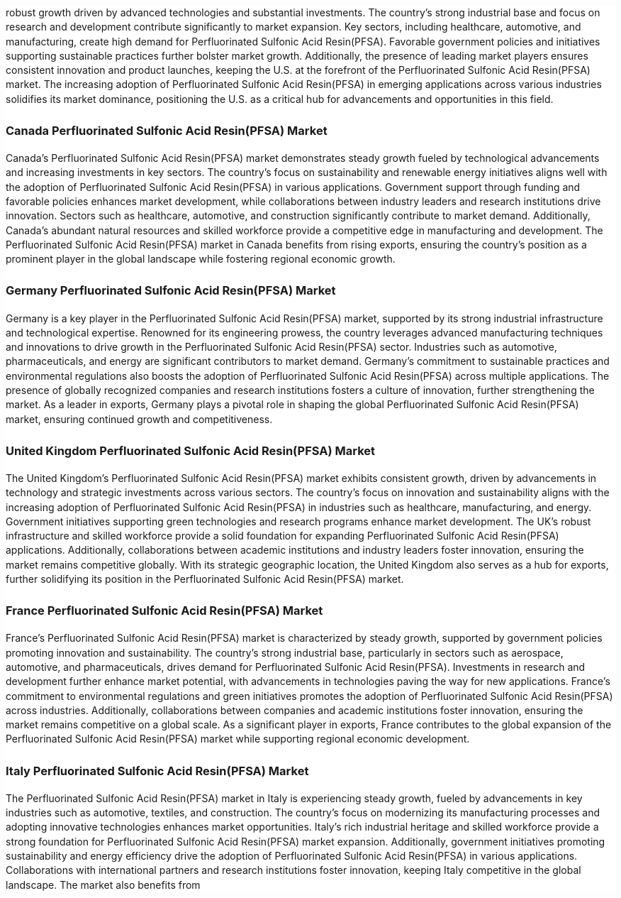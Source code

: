 robust growth driven by advanced technologies and substantial investments. The country&rsquo;s strong industrial base and focus on research and development contribute significantly to market expansion. Key sectors, including healthcare, automotive, and manufacturing, create high demand for Perfluorinated Sulfonic Acid Resin(PFSA). Favorable government policies and initiatives supporting sustainable practices further bolster market growth. Additionally, the presence of leading market players ensures consistent innovation and product launches, keeping the U.S. at the forefront of the Perfluorinated Sulfonic Acid Resin(PFSA) market. The increasing adoption of Perfluorinated Sulfonic Acid Resin(PFSA) in emerging applications across various industries solidifies its market dominance, positioning the U.S. as a critical hub for advancements and opportunities in this field.</p><h3>Canada Perfluorinated Sulfonic Acid Resin(PFSA) Market</h3><p>Canada&rsquo;s Perfluorinated Sulfonic Acid Resin(PFSA) market demonstrates steady growth fueled by technological advancements and increasing investments in key sectors. The country&rsquo;s focus on sustainability and renewable energy initiatives aligns well with the adoption of Perfluorinated Sulfonic Acid Resin(PFSA) in various applications. Government support through funding and favorable policies enhances market development, while collaborations between industry leaders and research institutions drive innovation. Sectors such as healthcare, automotive, and construction significantly contribute to market demand. Additionally, Canada&rsquo;s abundant natural resources and skilled workforce provide a competitive edge in manufacturing and development. The Perfluorinated Sulfonic Acid Resin(PFSA) market in Canada benefits from rising exports, ensuring the country&rsquo;s position as a prominent player in the global landscape while fostering regional economic growth.</p><h3>Germany Perfluorinated Sulfonic Acid Resin(PFSA) Market</h3><p>Germany is a key player in the Perfluorinated Sulfonic Acid Resin(PFSA) market, supported by its strong industrial infrastructure and technological expertise. Renowned for its engineering prowess, the country leverages advanced manufacturing techniques and innovations to drive growth in the Perfluorinated Sulfonic Acid Resin(PFSA) sector. Industries such as automotive, pharmaceuticals, and energy are significant contributors to market demand. Germany&rsquo;s commitment to sustainable practices and environmental regulations also boosts the adoption of Perfluorinated Sulfonic Acid Resin(PFSA) across multiple applications. The presence of globally recognized companies and research institutions fosters a culture of innovation, further strengthening the market. As a leader in exports, Germany plays a pivotal role in shaping the global Perfluorinated Sulfonic Acid Resin(PFSA) market, ensuring continued growth and competitiveness.</p><h3>United Kingdom Perfluorinated Sulfonic Acid Resin(PFSA) Market</h3><p>The United Kingdom&rsquo;s Perfluorinated Sulfonic Acid Resin(PFSA) market exhibits consistent growth, driven by advancements in technology and strategic investments across various sectors. The country&rsquo;s focus on innovation and sustainability aligns with the increasing adoption of Perfluorinated Sulfonic Acid Resin(PFSA) in industries such as healthcare, manufacturing, and energy. Government initiatives supporting green technologies and research programs enhance market development. The UK&rsquo;s robust infrastructure and skilled workforce provide a solid foundation for expanding Perfluorinated Sulfonic Acid Resin(PFSA) applications. Additionally, collaborations between academic institutions and industry leaders foster innovation, ensuring the market remains competitive globally. With its strategic geographic location, the United Kingdom also serves as a hub for exports, further solidifying its position in the Perfluorinated Sulfonic Acid Resin(PFSA) market.</p><h3>France Perfluorinated Sulfonic Acid Resin(PFSA) Market</h3><p>France&rsquo;s Perfluorinated Sulfonic Acid Resin(PFSA) market is characterized by steady growth, supported by government policies promoting innovation and sustainability. The country&rsquo;s strong industrial base, particularly in sectors such as aerospace, automotive, and pharmaceuticals, drives demand for Perfluorinated Sulfonic Acid Resin(PFSA). Investments in research and development further enhance market potential, with advancements in technologies paving the way for new applications. France&rsquo;s commitment to environmental regulations and green initiatives promotes the adoption of Perfluorinated Sulfonic Acid Resin(PFSA) across industries. Additionally, collaborations between companies and academic institutions foster innovation, ensuring the market remains competitive on a global scale. As a significant player in exports, France contributes to the global expansion of the Perfluorinated Sulfonic Acid Resin(PFSA) market while supporting regional economic development.</p><h3>Italy Perfluorinated Sulfonic Acid Resin(PFSA) Market</h3><p>The Perfluorinated Sulfonic Acid Resin(PFSA) market in Italy is experiencing steady growth, fueled by advancements in key industries such as automotive, textiles, and construction. The country&rsquo;s focus on modernizing its manufacturing processes and adopting innovative technologies enhances market opportunities. Italy&rsquo;s rich industrial heritage and skilled workforce provide a strong foundation for Perfluorinated Sulfonic Acid Resin(PFSA) market expansion. Additionally, government initiatives promoting sustainability and energy efficiency drive the adoption of Perfluorinated Sulfonic Acid Resin(PFSA) in various applications. Collaborations with international partners and research institutions foster innovation, keeping Italy competitive in the global landscape. The market also benefits from